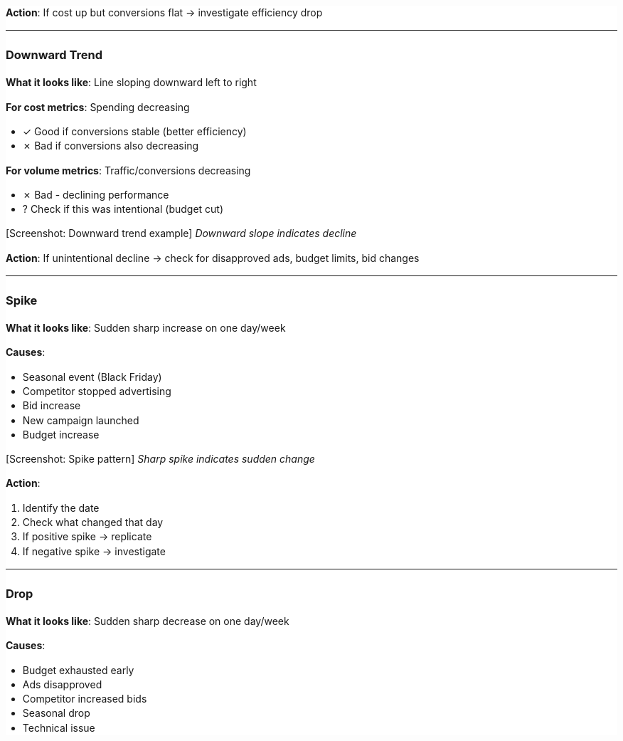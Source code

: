 **Action**: If cost up but conversions flat → investigate efficiency drop

---

### Downward Trend

**What it looks like**: Line sloping downward left to right

**For cost metrics**: Spending decreasing
- ✓ Good if conversions stable (better efficiency)
- ✗ Bad if conversions also decreasing

**For volume metrics**: Traffic/conversions decreasing
- ✗ Bad - declining performance
- ? Check if this was intentional (budget cut)

[Screenshot: Downward trend example]
*Downward slope indicates decline*

**Action**: If unintentional decline → check for disapproved ads, budget limits, bid changes

---

### Spike

**What it looks like**: Sudden sharp increase on one day/week

**Causes**:
- Seasonal event (Black Friday)
- Competitor stopped advertising
- Bid increase
- New campaign launched
- Budget increase

[Screenshot: Spike pattern]
*Sharp spike indicates sudden change*

**Action**:
1. Identify the date
2. Check what changed that day
3. If positive spike → replicate
4. If negative spike → investigate

---

### Drop

**What it looks like**: Sudden sharp decrease on one day/week

**Causes**:
- Budget exhausted early
- Ads disapproved
- Competitor increased bids
- Seasonal drop
- Technical issue
